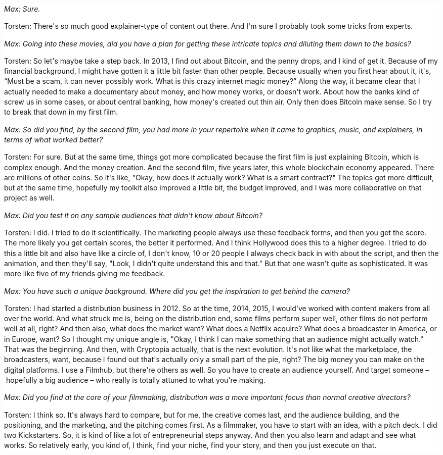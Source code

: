 *Max: Sure.*

Torsten: There's so much good explainer-type of content out there. And I'm sure I probably took some tricks from experts.

*Max: Going into these movies, did you have a plan for getting these intricate topics and diluting them down to the basics?*

Torsten: So let's maybe take a step back. In 2013, I find out about Bitcoin, and the penny drops, and I kind of get it. Because of my financial background, I might have gotten it a little bit faster than other people. Because usually when you first hear about it, it's, “Must be a scam, it can never possibly work. What is this crazy internet magic money?” Along the way, it became clear that I actually needed to make a documentary about money, and how money works, or doesn't work. About how the banks kind of screw us in some cases, or about central banking, how money's created out thin air. Only then does Bitcoin make sense. So I try to break that down in my first film.

*Max: So did you find, by the second film, you had more in your repertoire when it came to graphics, music, and explainers, in terms of what worked better?*

Torsten: For sure. But at the same time, things got more complicated because the first film is just explaining Bitcoin, which is complex enough. And the money creation. And the second film, five years later, this whole blockchain economy appeared. There are millions of other coins. So it's like, "Okay, how does it actually work? What is a smart contract?" The topics got more difficult, but at the same time, hopefully my toolkit also improved a little bit, the budget improved, and I was more collaborative on that project as well.

*Max: Did you test it on any sample audiences that didn't know about Bitcoin?*

Torsten: I did. I tried to do it scientifically. The marketing people always use these feedback forms, and then you get the score. The more likely you get certain scores, the better it performed. And I think Hollywood does this to a higher degree. I tried to do this a little bit and also have like a circle of, I don't know, 10 or 20 people I always check back in with about the script, and then the animation, and then they'll say, "Look, I didn't quite understand this and that." But that one wasn't quite as sophisticated. It was more like five of my friends giving me feedback.

*Max: You have such a unique background. Where did you get the inspiration to get behind the camera?*

Torsten: I had started a distribution business in 2012. So at the time, 2014, 2015, I would've worked with content makers from all over the world. And what struck me is, being on the distribution end, some films perform super well, other films do not perform well at all, right? And then also, what does the market want? What does a Netflix acquire? What does a broadcaster in America, or in Europe, want? So I thought my unique angle is, "Okay, I think I can make something that an audience might actually watch." That was the beginning. And then, with Cryptopia actually, that is the next evolution. It's not like what the marketplace, the broadcasters, want, because I found out that's actually only a small part of the pie, right? The big money you can make on the digital platforms. I use a Filmhub, but there're others as well. So you have to create an audience yourself. And target someone – hopefully a big audience – who really is totally attuned to what you're making.

*Max: Did you find at the core of your filmmaking, distribution was a more important focus than normal creative directors?*

Torsten: I think so. It's always hard to compare, but for me, the creative comes last, and the audience building, and the positioning, and the marketing, and the pitching comes first. As a filmmaker, you have to start with an idea, with a pitch deck. I did two Kickstarters. So, it is kind of like a lot of entrepreneurial steps anyway. And then you also learn and adapt and see what works. So relatively early, you kind of, I think, find your niche, find your story, and then you just execute on that.
